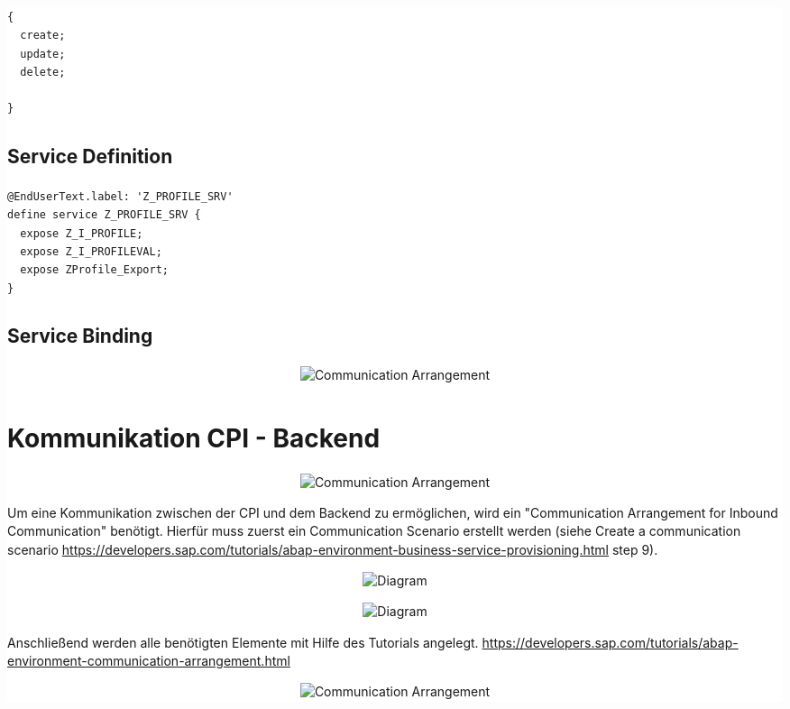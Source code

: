 ```ABAP
{
  create;
  update;
  delete;

}
```
## Service Definition
    
```ABAP
@EndUserText.label: 'Z_PROFILE_SRV'
define service Z_PROFILE_SRV {
  expose Z_I_PROFILE;
  expose Z_I_PROFILEVAL;
  expose ZProfile_Export;
}
```
## Service Binding
<p align="center">
<img src="Images/ServiceBinding.png" alt="Communication Arrangement" width="800">
</p>






# Kommunikation CPI - Backend 

<p align="center">
<img src="Images/DiagramRAP.png" alt="Communication Arrangement" width="800">
</p>

Um eine Kommunikation zwischen der CPI und dem Backend zu ermöglichen, wird ein "Communication Arrangement for Inbound Communication" benötigt. Hierfür muss zuerst ein Communication Scenario erstellt werden (siehe Create a communication scenario
https://developers.sap.com/tutorials/abap-environment-business-service-provisioning.html step 9).

<p align="center">
<img src="Images/CommunicationSzenario.png" alt="Diagram" width="800"/>
</p>
<p align="center">
<img src="Images/CommunicationSzenario2.png" alt="Diagram" width="800"/>
</p>

Anschließend werden alle benötigten Elemente mit Hilfe des Tutorials angelegt.
https://developers.sap.com/tutorials/abap-environment-communication-arrangement.html

<p align="center">
<img src="Images/CommunicationArrangement.png" alt="Communication Arrangement" width="800">
</p>
